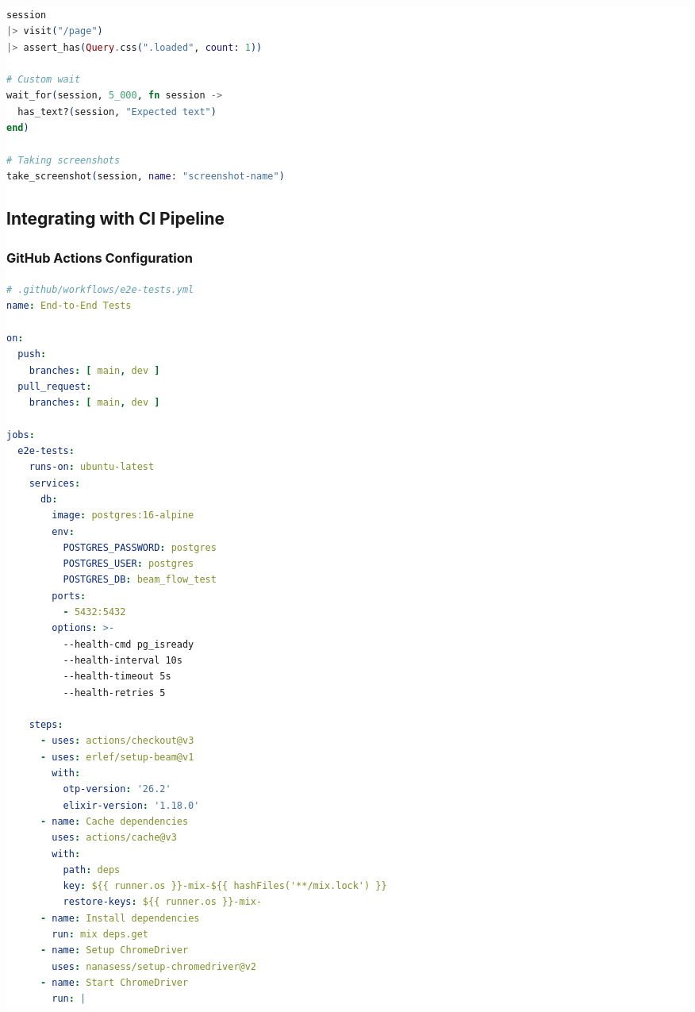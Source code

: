 ```elixir
session
|> visit("/page")
|> assert_has(Query.css(".loaded", count: 1))

# Custom wait
wait_for(session, 5_000, fn session ->
  has_text?(session, "Expected text")
end)

# Taking screenshots
take_screenshot(session, name: "screenshot-name")
```

## Integrating with CI Pipeline

### GitHub Actions Configuration

```yaml
# .github/workflows/e2e-tests.yml
name: End-to-End Tests

on:
  push:
    branches: [ main, dev ]
  pull_request:
    branches: [ main, dev ]

jobs:
  e2e-tests:
    runs-on: ubuntu-latest
    services:
      db:
        image: postgres:16-alpine
        env:
          POSTGRES_PASSWORD: postgres
          POSTGRES_USER: postgres
          POSTGRES_DB: beam_flow_test
        ports:
          - 5432:5432
        options: >-
          --health-cmd pg_isready
          --health-interval 10s
          --health-timeout 5s
          --health-retries 5

    steps:
      - uses: actions/checkout@v3
      - uses: erlef/setup-beam@v1
        with:
          otp-version: '26.2'
          elixir-version: '1.18.0'
      - name: Cache dependencies
        uses: actions/cache@v3
        with:
          path: deps
          key: ${{ runner.os }}-mix-${{ hashFiles('**/mix.lock') }}
          restore-keys: ${{ runner.os }}-mix-
      - name: Install dependencies
        run: mix deps.get
      - name: Setup ChromeDriver
        uses: nanasess/setup-chromedriver@v2
      - name: Start ChromeDriver
        run: |
```